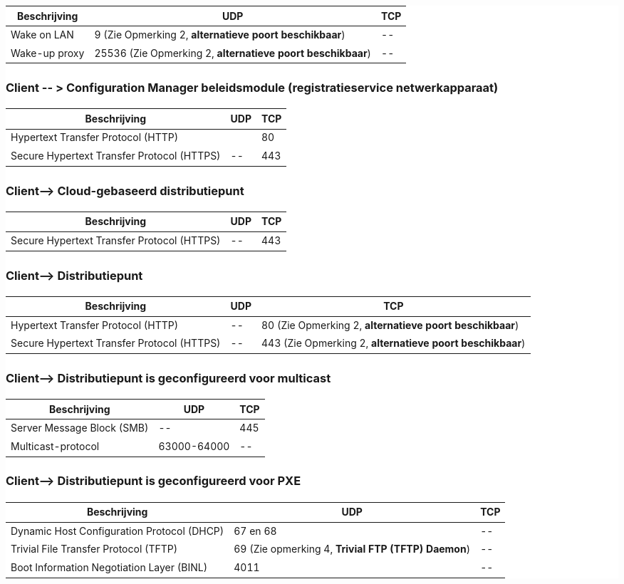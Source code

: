 |Beschrijving|UDP|TCP|  
|-----------------|---------|---------|  
|Wake on LAN|9 (Zie Opmerking 2, **alternatieve poort beschikbaar**)|--|  
|Wake-up proxy|25536 (Zie Opmerking 2, **alternatieve poort beschikbaar**)|--|  

###  <a name="BKMK_PortsClient-PolicyModule"></a> Client -- &gt; Configuration Manager beleidsmodule (registratieservice netwerkapparaat)  

|Beschrijving|UDP|TCP|  
|-----------------|---------|---------|  
|Hypertext Transfer Protocol (HTTP)||80|  
|Secure Hypertext Transfer Protocol (HTTPS)|--|443|  

###  <a name="BKMK_PortsClient-CloudDP"></a>Client--> Cloud-gebaseerd distributiepunt  

|Beschrijving|UDP|TCP|  
|-----------------|---------|---------|  
|Secure Hypertext Transfer Protocol (HTTPS)|--|443|  

###  <a name="BKMK_PortsClient-DP"></a>Client--> Distributiepunt  

|Beschrijving|UDP|TCP|  
|-----------------|---------|---------|  
|Hypertext Transfer Protocol (HTTP)|--|80 (Zie Opmerking 2, **alternatieve poort beschikbaar**)|  
|Secure Hypertext Transfer Protocol (HTTPS)|--|443 (Zie Opmerking 2, **alternatieve poort beschikbaar**)|  

###  <a name="BKMK_PortsClient-DP2"></a>Client--> Distributiepunt is geconfigureerd voor multicast  

|Beschrijving|UDP|TCP|  
|-----------------|---------|---------|  
|Server Message Block (SMB)|--|445|  
|Multicast-protocol|63000-64000|--|  

###  <a name="BKMK_PortsClient-DP3"></a>Client--> Distributiepunt is geconfigureerd voor PXE  

|Beschrijving|UDP|TCP|  
|-----------------|---------|---------|  
|Dynamic Host Configuration Protocol (DHCP)|67 en 68|--|  
|Trivial File Transfer Protocol (TFTP)|69 (Zie opmerking 4, **Trivial FTP (TFTP) Daemon**)|--|  
|Boot Information Negotiation Layer (BINL)|4011|--|  
